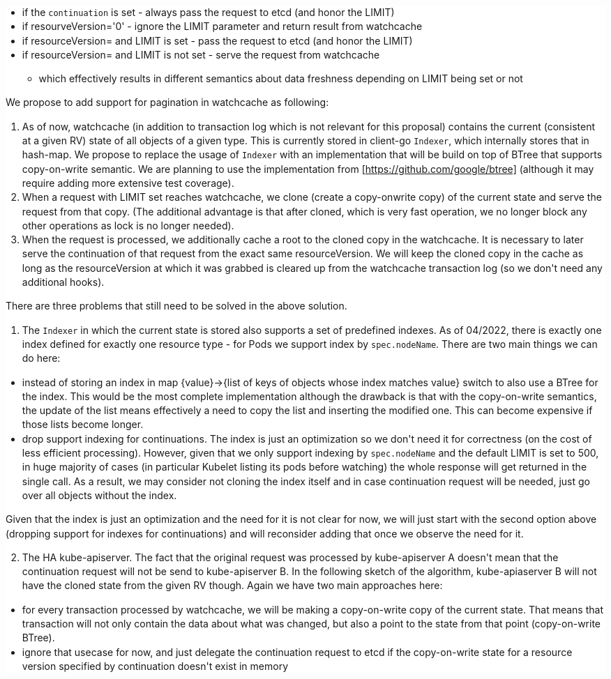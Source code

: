 - if the `continuation` is set - always pass the request to etcd (and honor the LIMIT)
- if resourveVersion='0' - ignore the LIMIT parameter and return result from watchcache
- if resourceVersion=<some concrete RV> and LIMIT is set - pass the request to etcd (and honor the LIMIT)
- if resourceVersion=<some concrete RV> and LIMIT is not set - serve the request from watchcache
   - which effectively results in different semantics about data freshness depending on LIMIT being set or not

We propose to add support for pagination in watchcache as following:

1. As of now, watchcache (in addition to transaction log which is not relevant for this proposal) contains
  the current (consistent at a given RV) state of all objects of a given type. This is currently stored
  in client-go `Indexer`, which internally stores that in hash-map.
  We propose to replace the usage of `Indexer` with an implementation that will be build on top of
  BTree that supports copy-on-write semantic. We are planning to use the implementation from
  [https://github.com/google/btree] (although it may require adding more extensive test coverage).
1. When a request with LIMIT set reaches watchcache, we clone (create a copy-onwrite copy) of the current
  state and serve the request from that copy. (The additional advantage is that after cloned, which is
  very fast operation, we no longer block any other operations as lock is no longer needed).
1. When the request is processed, we additionally cache a root to the cloned copy in the watchcache.
  It is necessary to later serve the continuation of that request from the exact same resourceVersion.
  We will keep the cloned copy in the cache as long as the resourceVersion at which it was grabbed
  is cleared up from the watchcache transaction log (so we don't need any additional hooks).

There are three problems that still need to be solved in the above solution.

1. The `Indexer` in which the current state is stored also supports a set of predefined indexes.
  As of 04/2022, there is exactly one index defined for exactly one resource type - for Pods we
  support index by `spec.nodeName`.
  There are two main things we can do here:
  - instead of storing an index in map {value}->{list of keys of objects whose index matches value}
    switch to also use a BTree for the index. This would be the most complete implementation although
    the drawback is that with the copy-on-write semantics, the update of the list means effectively
    a need to copy the list and inserting the modified one. This can become expensive if those lists
    become longer.
  - drop support indexing for continuations. The index is just an optimization so we don't need it
    for correctness (on the cost of less efficient processing). However, given that we only support
    indexing by `spec.nodeName` and the default LIMIT is set to 500, in huge majority of cases
    (in particular Kubelet listing its pods before watching) the whole response will get returned
    in the single call. As a result, we may consider not cloning the index itself and in case
    continuation request will be needed, just go over all objects without the index.

  Given that the index is just an optimization and the need for it is not clear for now, we will
  just start with the second option above (dropping support for indexes for continuations) and
  will reconsider adding that once we observe the need for it.

2. The HA kube-apiserver. The fact that the original request was processed by kube-apiserver A
  doesn't mean that the continuation request will not be send to kube-apiserver B. In the following
  sketch of the algorithm, kube-apiaserver B will not have the cloned state from the given RV
  though.
  Again we have two main approaches here:
  - for every transaction processed by watchcache, we will be making a copy-on-write copy of the
    current state. That means that transaction will not only contain the data about what was
    changed, but also a point to the state from that point (copy-on-write BTree).
  - ignore that usecase for now, and just delegate the continuation request to etcd if the
    copy-on-write state for a resource version specified by continuation doesn't exist in memory


[kubernetes.io]: https://kubernetes.io/
[kubernetes/enhancements]: https://git.k8s.io/enhancements
[kubernetes/kubernetes]: https://git.k8s.io/kubernetes
[kubernetes/website]: https://git.k8s.io/website
[API call latency SLO]: https://github.com/kubernetes/community/blob/master/sig-scalability/slos/api_call_latency.md
[API call latency SLI]: https://github.com/kubernetes/community/blob/master/sig-scalability/slos/api_call_latency.md
[https://github.com/google/btree]: https://github.com/google/btree